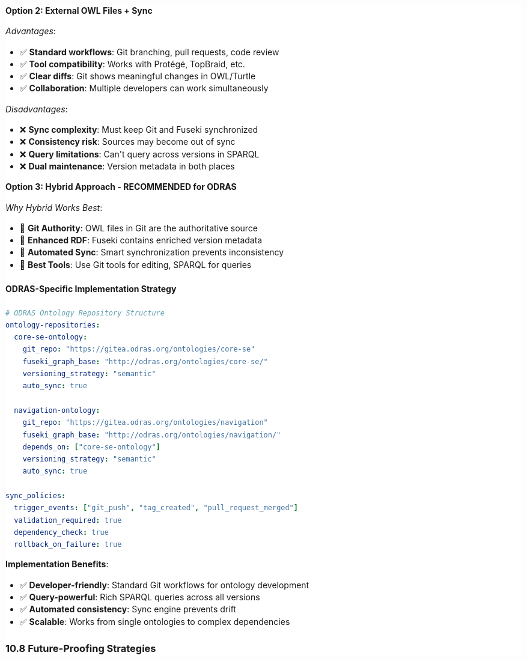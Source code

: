 **Option 2: External OWL Files + Sync**

*Advantages*:
- ✅ **Standard workflows**: Git branching, pull requests, code review
- ✅ **Tool compatibility**: Works with Protégé, TopBraid, etc.
- ✅ **Clear diffs**: Git shows meaningful changes in OWL/Turtle
- ✅ **Collaboration**: Multiple developers can work simultaneously

*Disadvantages*:
- ❌ **Sync complexity**: Must keep Git and Fuseki synchronized
- ❌ **Consistency risk**: Sources may become out of sync
- ❌ **Query limitations**: Can't query across versions in SPARQL
- ❌ **Dual maintenance**: Version metadata in both places

**Option 3: Hybrid Approach - RECOMMENDED for ODRAS**

*Why Hybrid Works Best*:
- 🎯 **Git Authority**: OWL files in Git are the authoritative source
- 🎯 **Enhanced RDF**: Fuseki contains enriched version metadata
- 🎯 **Automated Sync**: Smart synchronization prevents inconsistency
- 🎯 **Best Tools**: Use Git tools for editing, SPARQL for queries

#### **ODRAS-Specific Implementation Strategy**

```yaml
# ODRAS Ontology Repository Structure
ontology-repositories:
  core-se-ontology:
    git_repo: "https://gitea.odras.org/ontologies/core-se"
    fuseki_graph_base: "http://odras.org/ontologies/core-se/"
    versioning_strategy: "semantic"
    auto_sync: true

  navigation-ontology:
    git_repo: "https://gitea.odras.org/ontologies/navigation"
    fuseki_graph_base: "http://odras.org/ontologies/navigation/"
    depends_on: ["core-se-ontology"]
    versioning_strategy: "semantic"
    auto_sync: true

sync_policies:
  trigger_events: ["git_push", "tag_created", "pull_request_merged"]
  validation_required: true
  dependency_check: true
  rollback_on_failure: true
```

**Implementation Benefits**:
- ✅ **Developer-friendly**: Standard Git workflows for ontology development
- ✅ **Query-powerful**: Rich SPARQL queries across all versions
- ✅ **Automated consistency**: Sync engine prevents drift
- ✅ **Scalable**: Works from single ontologies to complex dependencies

### 10.8 Future-Proofing Strategies
